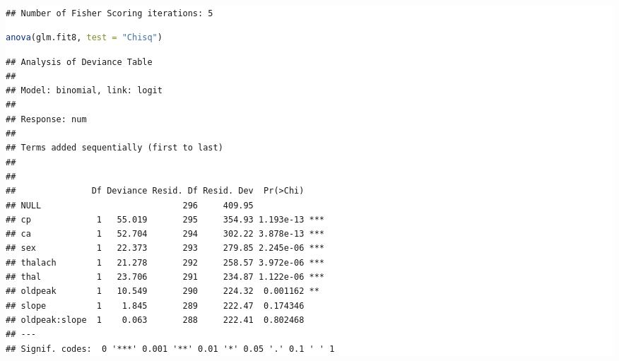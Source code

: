     ## Number of Fisher Scoring iterations: 5

``` r
anova(glm.fit8, test = "Chisq")
```

    ## Analysis of Deviance Table
    ## 
    ## Model: binomial, link: logit
    ## 
    ## Response: num
    ## 
    ## Terms added sequentially (first to last)
    ## 
    ## 
    ##               Df Deviance Resid. Df Resid. Dev  Pr(>Chi)    
    ## NULL                            296     409.95              
    ## cp             1   55.019       295     354.93 1.193e-13 ***
    ## ca             1   52.704       294     302.22 3.878e-13 ***
    ## sex            1   22.373       293     279.85 2.245e-06 ***
    ## thalach        1   21.278       292     258.57 3.972e-06 ***
    ## thal           1   23.706       291     234.87 1.122e-06 ***
    ## oldpeak        1   10.549       290     224.32  0.001162 ** 
    ## slope          1    1.845       289     222.47  0.174346    
    ## oldpeak:slope  1    0.063       288     222.41  0.802468    
    ## ---
    ## Signif. codes:  0 '***' 0.001 '**' 0.01 '*' 0.05 '.' 0.1 ' ' 1
